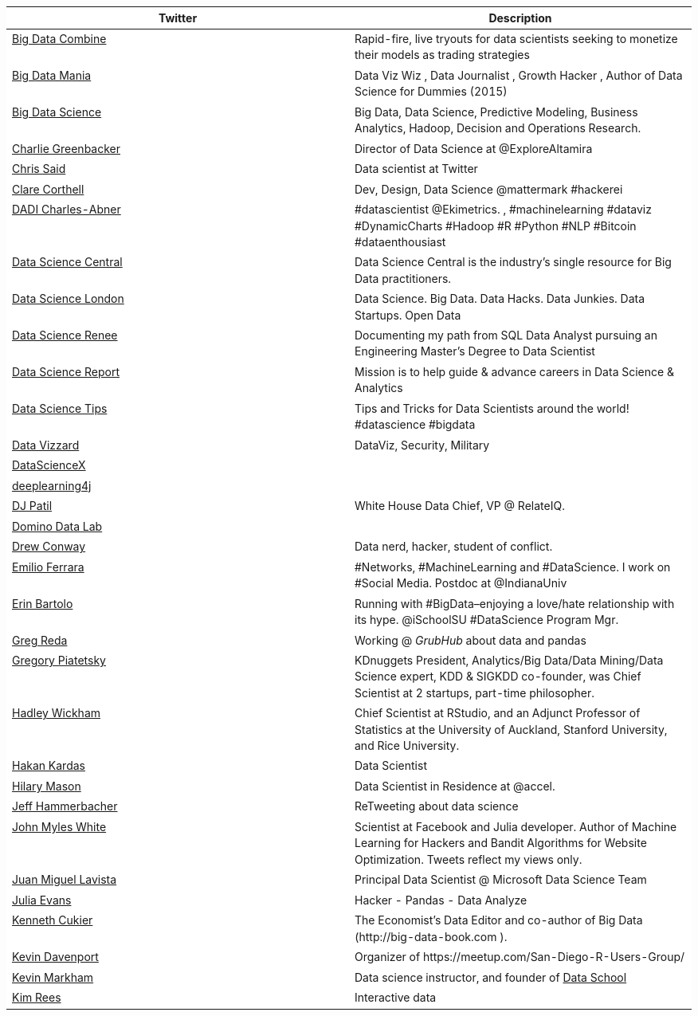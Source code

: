 <table><colgroup><col style="width: 50%" /><col style="width: 50%" /></colgroup><thead><tr class="header"><th>Twitter</th><th>Description</th></tr></thead><tbody><tr class="odd"><td><a href="https://twitter.com/BigDataCombine">Big Data Combine</a></td><td>Rapid-fire, live tryouts for data scientists seeking to monetize their models as trading strategies</td></tr><tr class="even"><td><a href="https://twitter.com/BigDataGal">Big Data Mania</a></td><td>Data Viz Wiz , Data Journalist , Growth Hacker , Author of Data Science for Dummies (2015)</td></tr><tr class="odd"><td><a href="https://twitter.com/analyticbridge">Big Data Science</a></td><td>Big Data, Data Science, Predictive Modeling, Business Analytics, Hadoop, Decision and Operations Research.</td></tr><tr class="even"><td><a href="https://twitter.com/greenbacker">Charlie Greenbacker</a></td><td>Director of Data Science at <span class="citation" data-cites="ExploreAltamira">@ExploreAltamira</span></td></tr><tr class="odd"><td><a href="https://twitter.com/Chris_Said">Chris Said</a></td><td>Data scientist at Twitter</td></tr><tr class="even"><td><a href="https://twitter.com/clarecorthell">Clare Corthell</a></td><td>Dev, Design, Data Science <span class="citation" data-cites="mattermark">@mattermark</span> #hackerei</td></tr><tr class="odd"><td><a href="https://twitter.com/DadiCharles">DADI Charles-Abner</a></td><td>#datascientist <span class="citation" data-cites="Ekimetrics">@Ekimetrics</span>. , #machinelearning #dataviz #DynamicCharts #Hadoop #R #Python #NLP #Bitcoin #dataenthousiast</td></tr><tr class="even"><td><a href="https://twitter.com/DataScienceCtrl">Data Science Central</a></td><td>Data Science Central is the industry’s single resource for Big Data practitioners.</td></tr><tr class="odd"><td><a href="https://twitter.com/ds_ldn">Data Science London</a></td><td>Data Science. Big Data. Data Hacks. Data Junkies. Data Startups. Open Data</td></tr><tr class="even"><td><a href="https://twitter.com/BecomingDataSci">Data Science Renee</a></td><td>Documenting my path from SQL Data Analyst pursuing an Engineering Master’s Degree to Data Scientist</td></tr><tr class="odd"><td><a href="https://twitter.com/TedOBrien93">Data Science Report</a></td><td>Mission is to help guide &amp; advance careers in Data Science &amp; Analytics</td></tr><tr class="even"><td><a href="https://twitter.com/datasciencetips">Data Science Tips</a></td><td>Tips and Tricks for Data Scientists around the world! #datascience #bigdata</td></tr><tr class="odd"><td><a href="https://twitter.com/DataVisualizati">Data Vizzard</a></td><td>DataViz, Security, Military</td></tr><tr class="even"><td><a href="https://twitter.com/DataScienceX">DataScienceX</a></td><td></td></tr><tr class="odd"><td><a href="https://twitter.com/deeplearning4j">deeplearning4j</a></td><td></td></tr><tr class="even"><td><a href="https://twitter.com/dpatil">DJ Patil</a></td><td>White House Data Chief, VP @ RelateIQ.</td></tr><tr class="odd"><td><a href="https://twitter.com/DominoDataLab">Domino Data Lab</a></td><td></td></tr><tr class="even"><td><a href="https://twitter.com/drewconway">Drew Conway</a></td><td>Data nerd, hacker, student of conflict.</td></tr><tr class="odd"><td><a href="https://twitter.com/jabawack">Emilio Ferrara</a></td><td>#Networks, #MachineLearning and #DataScience. I work on #Social Media. Postdoc at <span class="citation" data-cites="IndianaUniv">@IndianaUniv</span></td></tr><tr class="even"><td><a href="https://twitter.com/erinbartolo">Erin Bartolo</a></td><td>Running with #BigData–enjoying a love/hate relationship with its hype. <span class="citation" data-cites="iSchoolSU">@iSchoolSU</span> #DataScience Program Mgr.</td></tr><tr class="odd"><td><a href="https://twitter.com/gjreda">Greg Reda</a></td><td>Working @ <em>GrubHub</em> about data and pandas</td></tr><tr class="even"><td><a href="https://twitter.com/kdnuggets">Gregory Piatetsky</a></td><td>KDnuggets President, Analytics/Big Data/Data Mining/Data Science expert, KDD &amp; SIGKDD co-founder, was Chief Scientist at 2 startups, part-time philosopher.</td></tr><tr class="odd"><td><a href="https://twitter.com/hadleywickham">Hadley Wickham</a></td><td>Chief Scientist at RStudio, and an Adjunct Professor of Statistics at the University of Auckland, Stanford University, and Rice University.</td></tr><tr class="even"><td><a href="https://twitter.com/hakan_kardes">Hakan Kardas</a></td><td>Data Scientist</td></tr><tr class="odd"><td><a href="https://twitter.com/hmason">Hilary Mason</a></td><td>Data Scientist in Residence at <span class="citation" data-cites="accel">@accel</span>.</td></tr><tr class="even"><td><a href="https://twitter.com/hackingdata">Jeff Hammerbacher</a></td><td>ReTweeting about data science</td></tr><tr class="odd"><td><a href="https://twitter.com/johnmyleswhite">John Myles White</a></td><td>Scientist at Facebook and Julia developer. Author of Machine Learning for Hackers and Bandit Algorithms for Website Optimization. Tweets reflect my views only.</td></tr><tr class="even"><td><a href="https://twitter.com/BDataScientist">Juan Miguel Lavista</a></td><td>Principal Data Scientist @ Microsoft Data Science Team</td></tr><tr class="odd"><td><a href="https://twitter.com/b0rk">Julia Evans</a></td><td>Hacker - Pandas - Data Analyze</td></tr><tr class="even"><td><a href="https://twitter.com/kncukier">Kenneth Cukier</a></td><td>The Economist’s Data Editor and co-author of Big Data (http://big-data-book.com ).</td></tr><tr class="odd"><td><a href="https://twitter.com/KevinLDavenport">Kevin Davenport</a></td><td>Organizer of https://meetup.com/San-Diego-R-Users-Group/</td></tr><tr class="even"><td><a href="https://twitter.com/justmarkham">Kevin Markham</a></td><td>Data science instructor, and founder of <a href="http://www.dataschool.io/">Data School</a></td></tr><tr class="odd"><td><a href="https://twitter.com/krees">Kim Rees</a></td><td>Interactive data